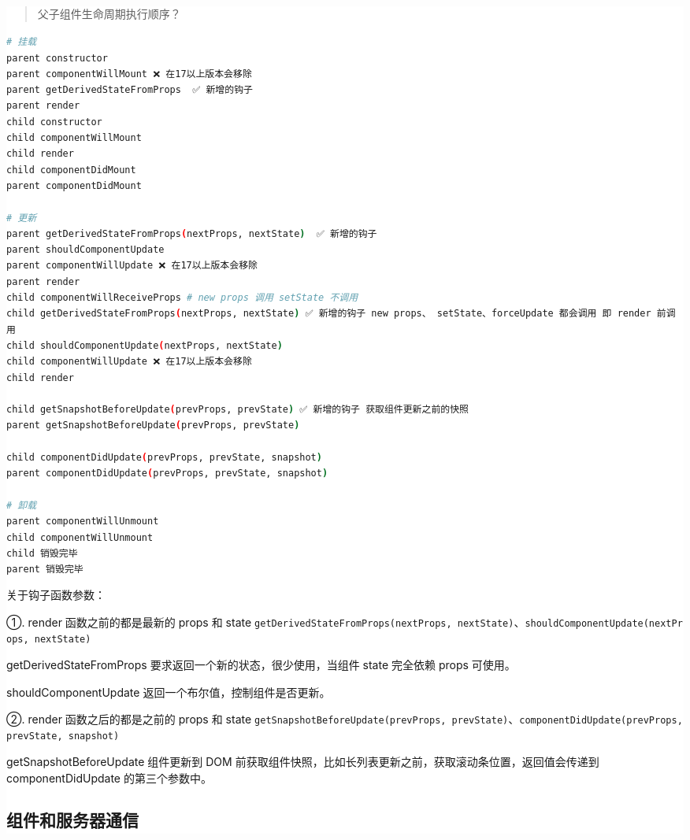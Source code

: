 > 父子组件生命周期执行顺序？

```bash
# 挂载
parent constructor
parent componentWillMount ❌ 在17以上版本会移除
parent getDerivedStateFromProps  ✅ 新增的钩子
parent render
child constructor
child componentWillMount
child render
child componentDidMount
parent componentDidMount

# 更新
parent getDerivedStateFromProps(nextProps, nextState)  ✅ 新增的钩子
parent shouldComponentUpdate
parent componentWillUpdate ❌ 在17以上版本会移除
parent render
child componentWillReceiveProps # new props 调用 setState 不调用
child getDerivedStateFromProps(nextProps, nextState) ✅ 新增的钩子 new props、 setState、forceUpdate 都会调用 即 render 前调用
child shouldComponentUpdate(nextProps, nextState)
child componentWillUpdate ❌ 在17以上版本会移除
child render

child getSnapshotBeforeUpdate(prevProps, prevState) ✅ 新增的钩子 获取组件更新之前的快照
parent getSnapshotBeforeUpdate(prevProps, prevState)

child componentDidUpdate(prevProps, prevState, snapshot)
parent componentDidUpdate(prevProps, prevState, snapshot)

# 卸载
parent componentWillUnmount
child componentWillUnmount
child 销毁完毕
parent 销毁完毕
```

关于钩子函数参数：

①. render 函数之前的都是最新的 props 和 state `getDerivedStateFromProps(nextProps, nextState)`、`shouldComponentUpdate(nextProps, nextState)`

getDerivedStateFromProps 要求返回一个新的状态，很少使用，当组件 state 完全依赖 props 可使用。

shouldComponentUpdate 返回一个布尔值，控制组件是否更新。

②. render 函数之后的都是之前的 props 和 state `getSnapshotBeforeUpdate(prevProps, prevState)`、`componentDidUpdate(prevProps, prevState, snapshot)`

getSnapshotBeforeUpdate 组件更新到 DOM 前获取组件快照，比如长列表更新之前，获取滚动条位置，返回值会传递到 componentDidUpdate 的第三个参数中。

## 组件和服务器通信

